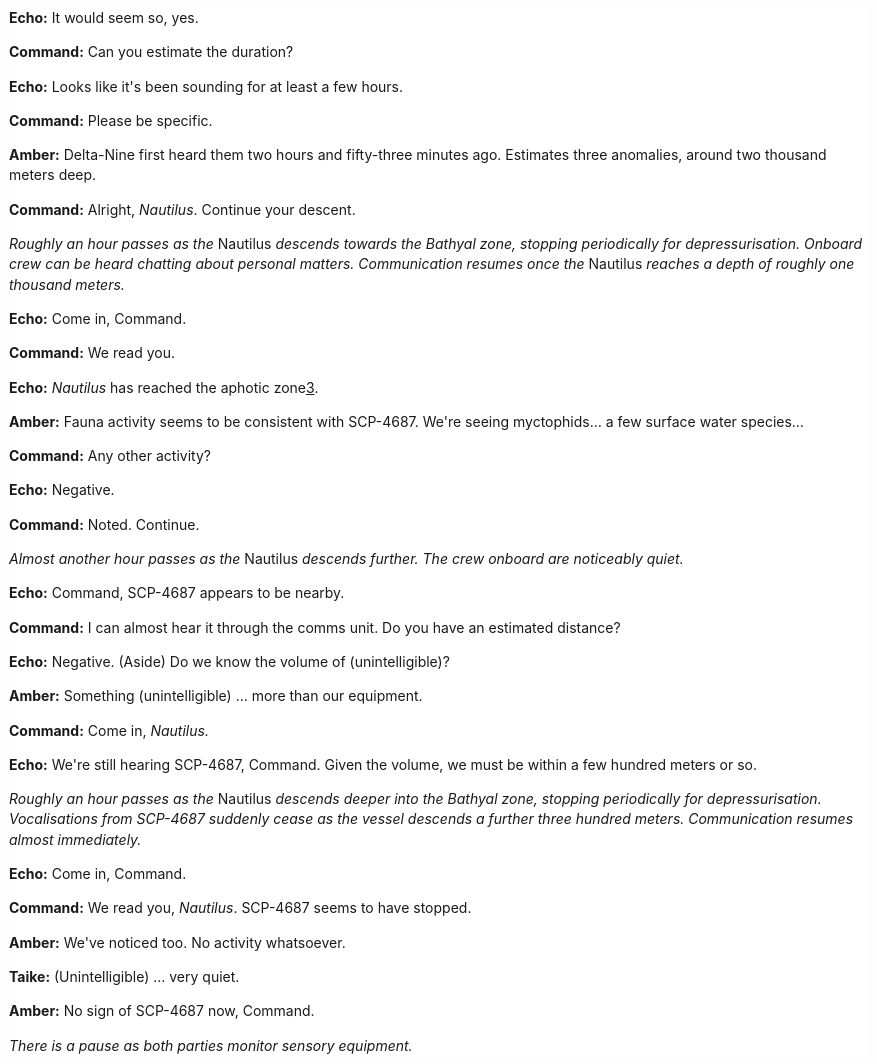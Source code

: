 **Echo:** It would seem so, yes.

**Command:** Can you estimate the duration?

**Echo:** Looks like it's been sounding for at least a few hours.

**Command:** Please be specific.

**Amber:** Delta-Nine first heard them two hours and fifty-three minutes ago. Estimates three anomalies, around two thousand meters deep.

**Command:** Alright, _Nautilus_. Continue your descent.

_Roughly an hour passes as the_ Nautilus _descends towards the Bathyal zone, stopping periodically for depressurisation. Onboard crew can be heard chatting about personal matters. Communication resumes once the_ Nautilus _reaches a depth of roughly one thousand meters._

**Echo:** Come in, Command.

**Command:** We read you.

**Echo:** _Nautilus_ has reached the aphotic zone[3](javascript:;).

**Amber:** Fauna activity seems to be consistent with SCP-4687. We're seeing myctophids… a few surface water species…

**Command:** Any other activity?

**Echo:** Negative.

**Command:** Noted. Continue.

_Almost another hour passes as the_ Nautilus _descends further. The crew onboard are noticeably quiet._

**Echo:** Command, SCP-4687 appears to be nearby.

**Command:** I can almost hear it through the comms unit. Do you have an estimated distance?

**Echo:** Negative. (Aside) Do we know the volume of (unintelligible)?

**Amber:** Something (unintelligible) … more than our equipment.

**Command:** Come in, _Nautilus._

**Echo:** We're still hearing SCP-4687, Command. Given the volume, we must be within a few hundred meters or so.

_Roughly an hour passes as the_ Nautilus _descends deeper into the Bathyal zone, stopping periodically for depressurisation. Vocalisations from SCP-4687 suddenly cease as the vessel descends a further three hundred meters. Communication resumes almost immediately._

**Echo:** Come in, Command.

**Command:** We read you, _Nautilus_. SCP-4687 seems to have stopped.

**Amber:** We've noticed too. No activity whatsoever.

**Taike:** (Unintelligible) … very quiet.

**Amber:** No sign of SCP-4687 now, Command.

_There is a pause as both parties monitor sensory equipment._
